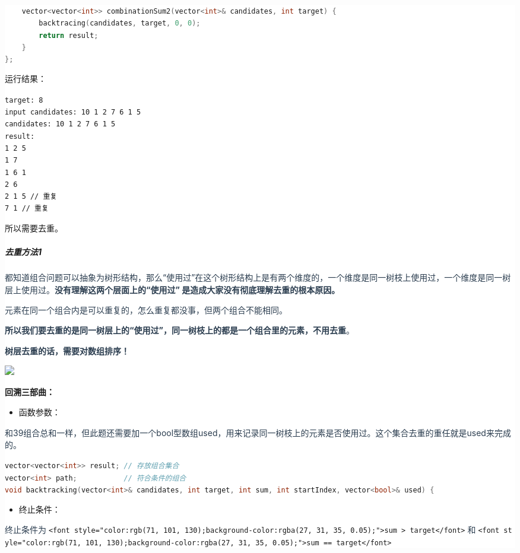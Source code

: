 ```cpp
    vector<vector<int>> combinationSum2(vector<int>& candidates, int target) {
        backtracing(candidates, target, 0, 0);
        return result;
    }
};

```

运行结果：

```plain
target: 8
input candidates: 10 1 2 7 6 1 5
candidates: 10 1 2 7 6 1 5 
result: 
1 2 5 
1 7 
1 6 1 
2 6
2 1 5 // 重复
7 1 // 重复
```

所以需要去重。

<h5 id="DYrP7">去重方法1</h5>

<font style="color:rgb(44, 62, 80);">都知道组合问题可以抽象为树形结构，那么“使用过”在这个树形结构上是有两个维度的，一个维度是同一树枝上使用过，一个维度是同一树层上使用过。</font>**<font style="color:rgb(44, 62, 80);">没有理解这两个层面上的“使用过” 是造成大家没有彻底理解去重的根本原因。</font>**

<font style="color:rgb(44, 62, 80);">元素在同一个组合内是可以重复的，怎么重复都没事，但两个组合不能相同。</font>

**<font style="color:rgb(44, 62, 80);">所以我们要去重的是同一树层上的“使用过”，同一树枝上的都是一个组合里的元素，不用去重</font>**<font style="color:rgb(44, 62, 80);">。</font>

**<font style="color:rgb(44, 62, 80);">树层去重的话，需要对数组排序！</font>**

![](https://cdn.nlark.com/yuque/0/2025/png/29336392/1750734816733-82c1dbdd-b76a-41d1-b9bb-fa4f9f64204a.png)

**回溯三部曲：**

+ 函数参数：

<font style="color:rgb(44, 62, 80);">和39组合总和一样，但此题还需要加一个bool型数组used，用来记录同一树枝上的元素是否使用过。这个集合去重的重任就是used来完成的。</font>

```cpp
vector<vector<int>> result; // 存放组合集合
vector<int> path;           // 符合条件的组合
void backtracking(vector<int>& candidates, int target, int sum, int startIndex, vector<bool>& used) {
```

+ 终止条件：

<font style="color:rgb(44, 62, 80);">终止条件为 </font>`<font style="color:rgb(71, 101, 130);background-color:rgba(27, 31, 35, 0.05);">sum > target</font>`<font style="color:rgb(44, 62, 80);"> 和 </font>`<font style="color:rgb(71, 101, 130);background-color:rgba(27, 31, 35, 0.05);">sum == target</font>`

